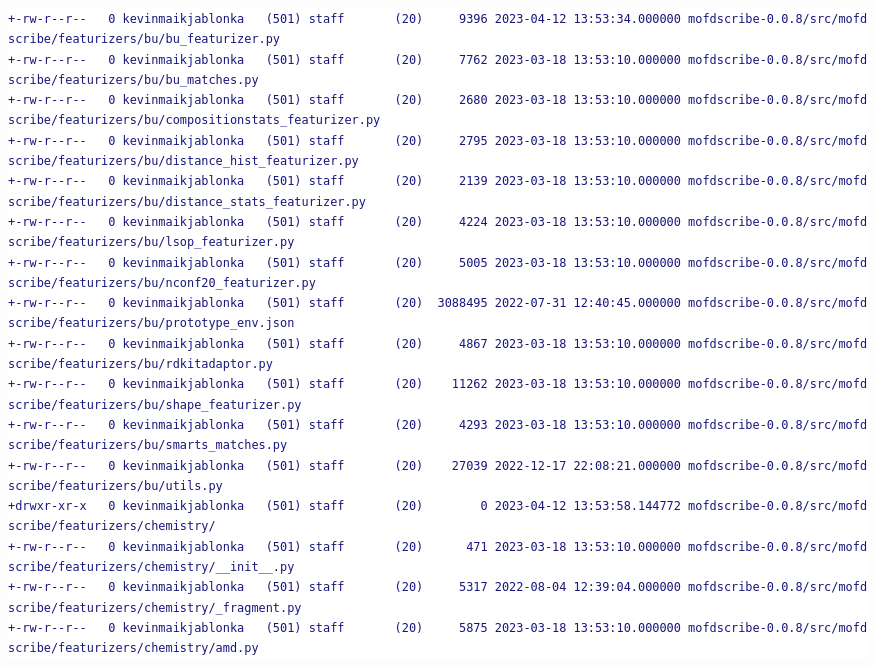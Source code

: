 ```diff
+-rw-r--r--   0 kevinmaikjablonka   (501) staff       (20)     9396 2023-04-12 13:53:34.000000 mofdscribe-0.0.8/src/mofdscribe/featurizers/bu/bu_featurizer.py
+-rw-r--r--   0 kevinmaikjablonka   (501) staff       (20)     7762 2023-03-18 13:53:10.000000 mofdscribe-0.0.8/src/mofdscribe/featurizers/bu/bu_matches.py
+-rw-r--r--   0 kevinmaikjablonka   (501) staff       (20)     2680 2023-03-18 13:53:10.000000 mofdscribe-0.0.8/src/mofdscribe/featurizers/bu/compositionstats_featurizer.py
+-rw-r--r--   0 kevinmaikjablonka   (501) staff       (20)     2795 2023-03-18 13:53:10.000000 mofdscribe-0.0.8/src/mofdscribe/featurizers/bu/distance_hist_featurizer.py
+-rw-r--r--   0 kevinmaikjablonka   (501) staff       (20)     2139 2023-03-18 13:53:10.000000 mofdscribe-0.0.8/src/mofdscribe/featurizers/bu/distance_stats_featurizer.py
+-rw-r--r--   0 kevinmaikjablonka   (501) staff       (20)     4224 2023-03-18 13:53:10.000000 mofdscribe-0.0.8/src/mofdscribe/featurizers/bu/lsop_featurizer.py
+-rw-r--r--   0 kevinmaikjablonka   (501) staff       (20)     5005 2023-03-18 13:53:10.000000 mofdscribe-0.0.8/src/mofdscribe/featurizers/bu/nconf20_featurizer.py
+-rw-r--r--   0 kevinmaikjablonka   (501) staff       (20)  3088495 2022-07-31 12:40:45.000000 mofdscribe-0.0.8/src/mofdscribe/featurizers/bu/prototype_env.json
+-rw-r--r--   0 kevinmaikjablonka   (501) staff       (20)     4867 2023-03-18 13:53:10.000000 mofdscribe-0.0.8/src/mofdscribe/featurizers/bu/rdkitadaptor.py
+-rw-r--r--   0 kevinmaikjablonka   (501) staff       (20)    11262 2023-03-18 13:53:10.000000 mofdscribe-0.0.8/src/mofdscribe/featurizers/bu/shape_featurizer.py
+-rw-r--r--   0 kevinmaikjablonka   (501) staff       (20)     4293 2023-03-18 13:53:10.000000 mofdscribe-0.0.8/src/mofdscribe/featurizers/bu/smarts_matches.py
+-rw-r--r--   0 kevinmaikjablonka   (501) staff       (20)    27039 2022-12-17 22:08:21.000000 mofdscribe-0.0.8/src/mofdscribe/featurizers/bu/utils.py
+drwxr-xr-x   0 kevinmaikjablonka   (501) staff       (20)        0 2023-04-12 13:53:58.144772 mofdscribe-0.0.8/src/mofdscribe/featurizers/chemistry/
+-rw-r--r--   0 kevinmaikjablonka   (501) staff       (20)      471 2023-03-18 13:53:10.000000 mofdscribe-0.0.8/src/mofdscribe/featurizers/chemistry/__init__.py
+-rw-r--r--   0 kevinmaikjablonka   (501) staff       (20)     5317 2022-08-04 12:39:04.000000 mofdscribe-0.0.8/src/mofdscribe/featurizers/chemistry/_fragment.py
+-rw-r--r--   0 kevinmaikjablonka   (501) staff       (20)     5875 2023-03-18 13:53:10.000000 mofdscribe-0.0.8/src/mofdscribe/featurizers/chemistry/amd.py
